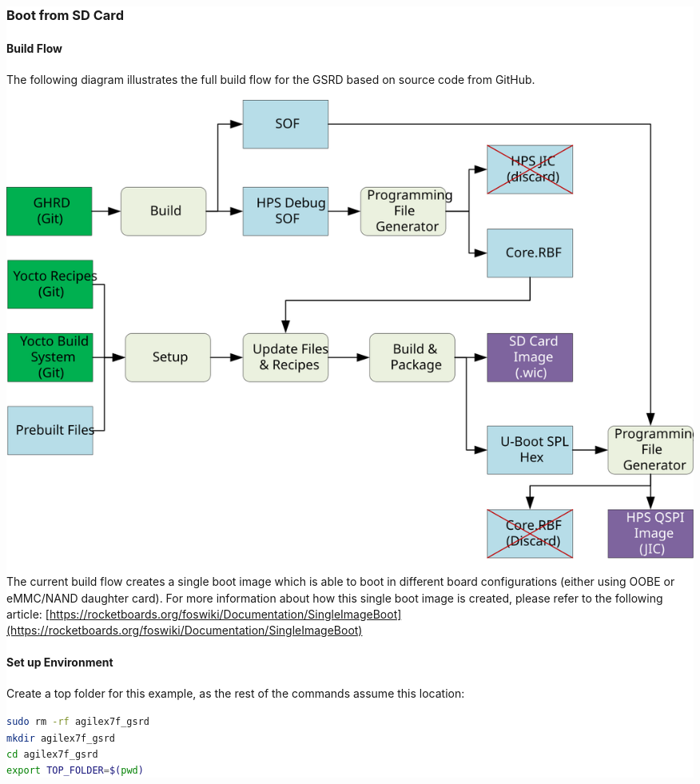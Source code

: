 ### Boot from SD Card



#### Build Flow

The following diagram illustrates the full build flow for the GSRD based on source code from GitHub.

![](images/agilex-gsrd-build-flow.svg)

The current build flow creates a single boot image which is able to boot in different board configurations (either using OOBE or eMMC/NAND daughter card). For more information about how this single boot image is created, please refer to the following article: [https://rocketboards.org/foswiki/Documentation/SingleImageBoot](https://rocketboards.org/foswiki/Documentation/SingleImageBoot)

#### Set up Environment


Create a top folder for this example, as the rest of the commands assume this location:


```bash
sudo rm -rf agilex7f_gsrd
mkdir agilex7f_gsrd
cd agilex7f_gsrd
export TOP_FOLDER=$(pwd)
```
